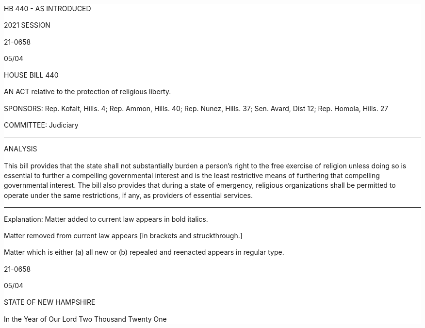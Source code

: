  HB 440 - AS INTRODUCED

 

 

2021 SESSION

 21-0658

 05/04

 

HOUSE BILL 440

 

AN ACT relative to the protection of religious liberty.

 

SPONSORS: Rep. Kofalt, Hills. 4; Rep. Ammon, Hills. 40; Rep. Nunez, Hills. 37; Sen. Avard, Dist 12; Rep. Homola, Hills. 27

 

COMMITTEE: Judiciary

 

-----------------------------------------------------------------

 

ANALYSIS

 

 This bill provides that the state shall not substantially burden a person’s right to the free exercise of religion unless doing so is essential to further a compelling governmental interest and is the least restrictive means of furthering that compelling governmental interest. The bill also provides that during a state of emergency, religious organizations shall be permitted to operate under the same restrictions, if any, as providers of essential services.

 

- - - - - - - - - - - - - - - - - - - - - - - - - - - - - - - - - - - - - - - - - - - - - - - - - - - - - - - - - - - - - - - - - - - - - - - - - - - 

 

Explanation: Matter added to current law appears in bold italics.

 Matter removed from current law appears [in brackets and struckthrough.]

 Matter which is either (a) all new or (b) repealed and reenacted appears in regular type.

 21-0658

 05/04

 

STATE OF NEW HAMPSHIRE

 

In the Year of Our Lord Two Thousand Twenty One

 
